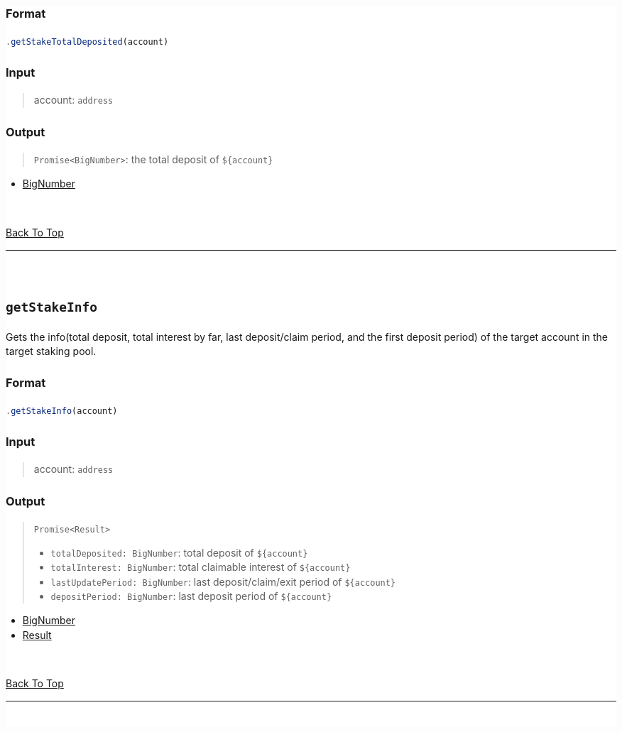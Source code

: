 ### Format

```javascript
.getStakeTotalDeposited(account)
```

### Input

> account: `address`

### Output

> `Promise<BigNumber>`: the total deposit of `${account}`

* [BigNumber](#Type-Reference)

<br />

[Back To Top](#staking-contract-document)

___

<br />

## `getStakeInfo`

Gets the info(total deposit, total interest by far, last deposit/claim period, and the first deposit period) of the target account in the target staking pool.

### Format

```javascript
.getStakeInfo(account)
```

### Input

> account: `address`

### Output

> `Promise<Result>`
> - `totalDeposited: BigNumber`: total deposit of `${account}`
> - `totalInterest: BigNumber`: total claimable interest of `${account}`
> - `lastUpdatePeriod: BigNumber`: last deposit/claim/exit period of `${account}` 
> - `depositPeriod: BigNumber`: last deposit period of `${account}`

* [BigNumber](#Type-Reference)
* [Result](#Type-Reference)

<br />

[Back To Top](#staking-contract-document)

___

<br />
